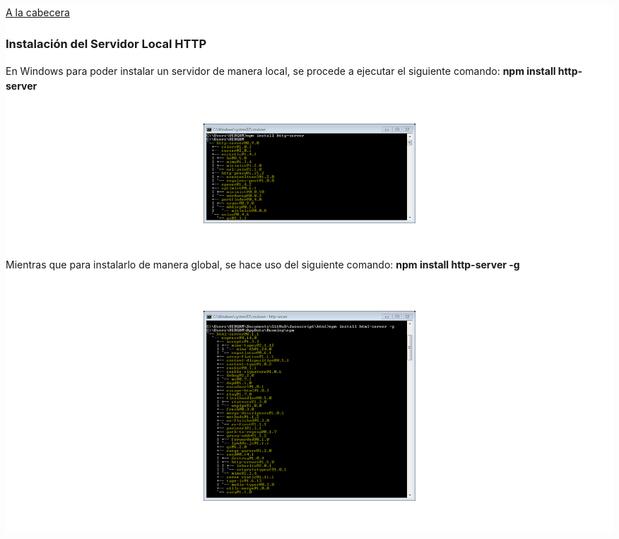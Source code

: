 <a href="#cabecera">A la cabecera</a>

<a name="servidor"></a>
### Instalación del Servidor Local HTTP

En Windows para poder instalar un servidor de manera local, se procede a ejecutar el siguiente comando: **npm install http-server**

<p align="center">
<img src="https://github.com/deidy/Javascript/blob/master/Informes/Informe_1/imagenes/install_local.png?raw=true" width="300" height="200"></p>

Mientras que para instalarlo de manera global, se hace uso del siguiente comando: **npm install http-server -g**

<p align="center">
<img src="https://github.com/deidy/Javascript/blob/master/Informes/Informe_1/imagenes/install_global.png?raw=true" width="300" height="350"></p>
